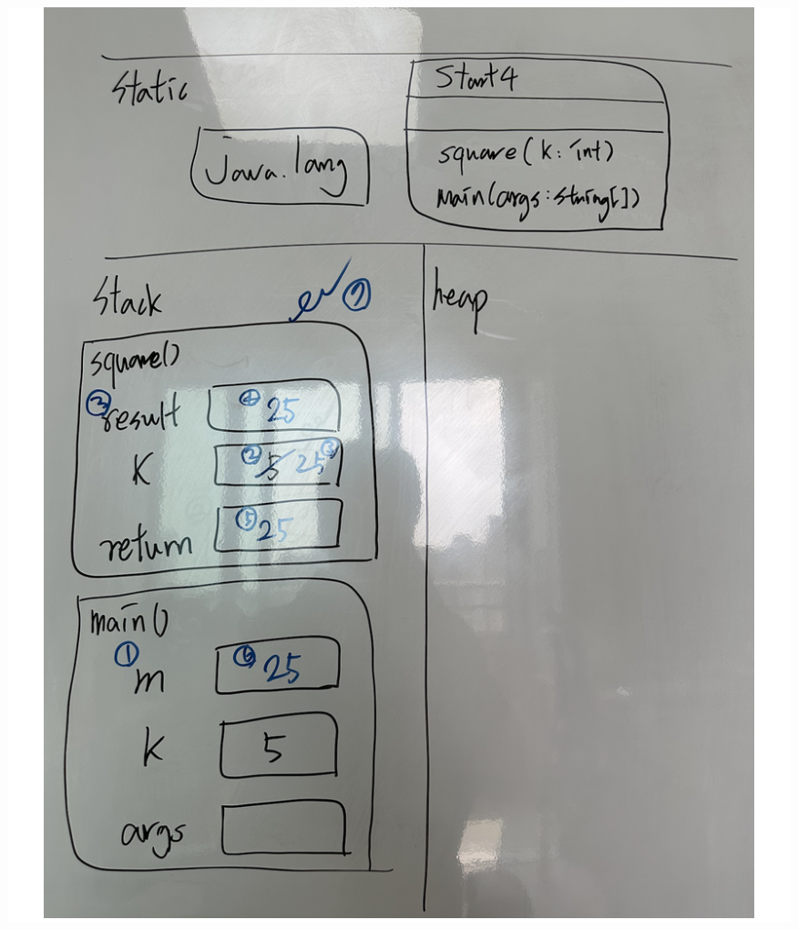 <figure><img src="../../.gitbook/assets/image (6) (1) (1).png" alt=""><figcaption></figcaption></figure>
